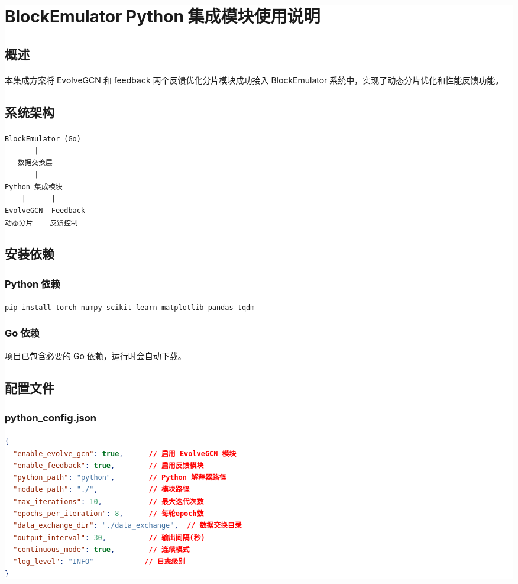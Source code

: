 # BlockEmulator Python 集成模块使用说明

## 概述

本集成方案将 EvolveGCN 和 feedback 两个反馈优化分片模块成功接入 BlockEmulator 系统中，实现了动态分片优化和性能反馈功能。

## 系统架构

```
BlockEmulator (Go)
       |
   数据交换层
       |
Python 集成模块
    |      |
EvolveGCN  Feedback
动态分片    反馈控制
```

## 安装依赖

### Python 依赖

```bash
pip install torch numpy scikit-learn matplotlib pandas tqdm
```

### Go 依赖

项目已包含必要的 Go 依赖，运行时会自动下载。

## 配置文件

### python_config.json

```json
{
  "enable_evolve_gcn": true,      // 启用 EvolveGCN 模块
  "enable_feedback": true,        // 启用反馈模块
  "python_path": "python",        // Python 解释器路径
  "module_path": "./",            // 模块路径
  "max_iterations": 10,           // 最大迭代次数
  "epochs_per_iteration": 8,      // 每轮epoch数
  "data_exchange_dir": "./data_exchange",  // 数据交换目录
  "output_interval": 30,          // 输出间隔(秒)
  "continuous_mode": true,        // 连续模式
  "log_level": "INFO"            // 日志级别
}
```
